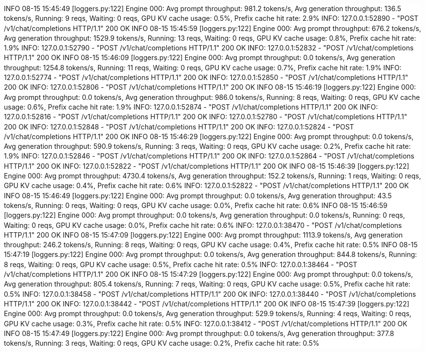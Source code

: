 

INFO 08-15 15:45:49 [loggers.py:122] Engine 000: Avg prompt throughput: 981.2 tokens/s, Avg generation throughput: 136.5 tokens/s, Running: 9 reqs, Waiting: 0 reqs, GPU KV cache usage: 0.5%, Prefix cache hit rate: 2.9%
INFO:     127.0.0.1:52890 - "POST /v1/chat/completions HTTP/1.1" 200 OK
INFO 08-15 15:45:59 [loggers.py:122] Engine 000: Avg prompt throughput: 676.2 tokens/s, Avg generation throughput: 1529.9 tokens/s, Running: 13 reqs, Waiting: 0 reqs, GPU KV cache usage: 0.8%, Prefix cache hit rate: 1.9%
INFO:     127.0.0.1:52790 - "POST /v1/chat/completions HTTP/1.1" 200 OK
INFO:     127.0.0.1:52832 - "POST /v1/chat/completions HTTP/1.1" 200 OK
INFO 08-15 15:46:09 [loggers.py:122] Engine 000: Avg prompt throughput: 0.0 tokens/s, Avg generation throughput: 1254.8 tokens/s, Running: 11 reqs, Waiting: 0 reqs, GPU KV cache usage: 0.7%, Prefix cache hit rate: 1.9%
INFO:     127.0.0.1:52774 - "POST /v1/chat/completions HTTP/1.1" 200 OK
INFO:     127.0.0.1:52850 - "POST /v1/chat/completions HTTP/1.1" 200 OK
INFO:     127.0.0.1:52806 - "POST /v1/chat/completions HTTP/1.1" 200 OK
INFO 08-15 15:46:19 [loggers.py:122] Engine 000: Avg prompt throughput: 0.0 tokens/s, Avg generation throughput: 986.0 tokens/s, Running: 8 reqs, Waiting: 0 reqs, GPU KV cache usage: 0.6%, Prefix cache hit rate: 1.9%
INFO:     127.0.0.1:52874 - "POST /v1/chat/completions HTTP/1.1" 200 OK
INFO:     127.0.0.1:52816 - "POST /v1/chat/completions HTTP/1.1" 200 OK
INFO:     127.0.0.1:52780 - "POST /v1/chat/completions HTTP/1.1" 200 OK
INFO:     127.0.0.1:52848 - "POST /v1/chat/completions HTTP/1.1" 200 OK
INFO:     127.0.0.1:52824 - "POST /v1/chat/completions HTTP/1.1" 200 OK
INFO 08-15 15:46:29 [loggers.py:122] Engine 000: Avg prompt throughput: 0.0 tokens/s, Avg generation throughput: 590.9 tokens/s, Running: 3 reqs, Waiting: 0 reqs, GPU KV cache usage: 0.2%, Prefix cache hit rate: 1.9%
INFO:     127.0.0.1:52846 - "POST /v1/chat/completions HTTP/1.1" 200 OK
INFO:     127.0.0.1:52864 - "POST /v1/chat/completions HTTP/1.1" 200 OK
INFO:     127.0.0.1:52822 - "POST /v1/chat/completions HTTP/1.1" 200 OK
INFO 08-15 15:46:39 [loggers.py:122] Engine 000: Avg prompt throughput: 4730.4 tokens/s, Avg generation throughput: 152.2 tokens/s, Running: 1 reqs, Waiting: 0 reqs, GPU KV cache usage: 0.4%, Prefix cache hit rate: 0.6%
INFO:     127.0.0.1:52822 - "POST /v1/chat/completions HTTP/1.1" 200 OK
INFO 08-15 15:46:49 [loggers.py:122] Engine 000: Avg prompt throughput: 0.0 tokens/s, Avg generation throughput: 43.5 tokens/s, Running: 0 reqs, Waiting: 0 reqs, GPU KV cache usage: 0.0%, Prefix cache hit rate: 0.6%
INFO 08-15 15:46:59 [loggers.py:122] Engine 000: Avg prompt throughput: 0.0 tokens/s, Avg generation throughput: 0.0 tokens/s, Running: 0 reqs, Waiting: 0 reqs, GPU KV cache usage: 0.0%, Prefix cache hit rate: 0.6%
INFO:     127.0.0.1:38470 - "POST /v1/chat/completions HTTP/1.1" 200 OK
INFO 08-15 15:47:09 [loggers.py:122] Engine 000: Avg prompt throughput: 1113.9 tokens/s, Avg generation throughput: 246.2 tokens/s, Running: 8 reqs, Waiting: 0 reqs, GPU KV cache usage: 0.4%, Prefix cache hit rate: 0.5%
INFO 08-15 15:47:19 [loggers.py:122] Engine 000: Avg prompt throughput: 0.0 tokens/s, Avg generation throughput: 844.8 tokens/s, Running: 8 reqs, Waiting: 0 reqs, GPU KV cache usage: 0.5%, Prefix cache hit rate: 0.5%
INFO:     127.0.0.1:38464 - "POST /v1/chat/completions HTTP/1.1" 200 OK
INFO 08-15 15:47:29 [loggers.py:122] Engine 000: Avg prompt throughput: 0.0 tokens/s, Avg generation throughput: 805.4 tokens/s, Running: 7 reqs, Waiting: 0 reqs, GPU KV cache usage: 0.5%, Prefix cache hit rate: 0.5%
INFO:     127.0.0.1:38458 - "POST /v1/chat/completions HTTP/1.1" 200 OK
INFO:     127.0.0.1:38440 - "POST /v1/chat/completions HTTP/1.1" 200 OK
INFO:     127.0.0.1:38442 - "POST /v1/chat/completions HTTP/1.1" 200 OK
INFO 08-15 15:47:39 [loggers.py:122] Engine 000: Avg prompt throughput: 0.0 tokens/s, Avg generation throughput: 529.9 tokens/s, Running: 4 reqs, Waiting: 0 reqs, GPU KV cache usage: 0.3%, Prefix cache hit rate: 0.5%
INFO:     127.0.0.1:38412 - "POST /v1/chat/completions HTTP/1.1" 200 OK
INFO 08-15 15:47:49 [loggers.py:122] Engine 000: Avg prompt throughput: 0.0 tokens/s, Avg generation throughput: 377.8 tokens/s, Running: 3 reqs, Waiting: 0 reqs, GPU KV cache usage: 0.2%, Prefix cache hit rate: 0.5%